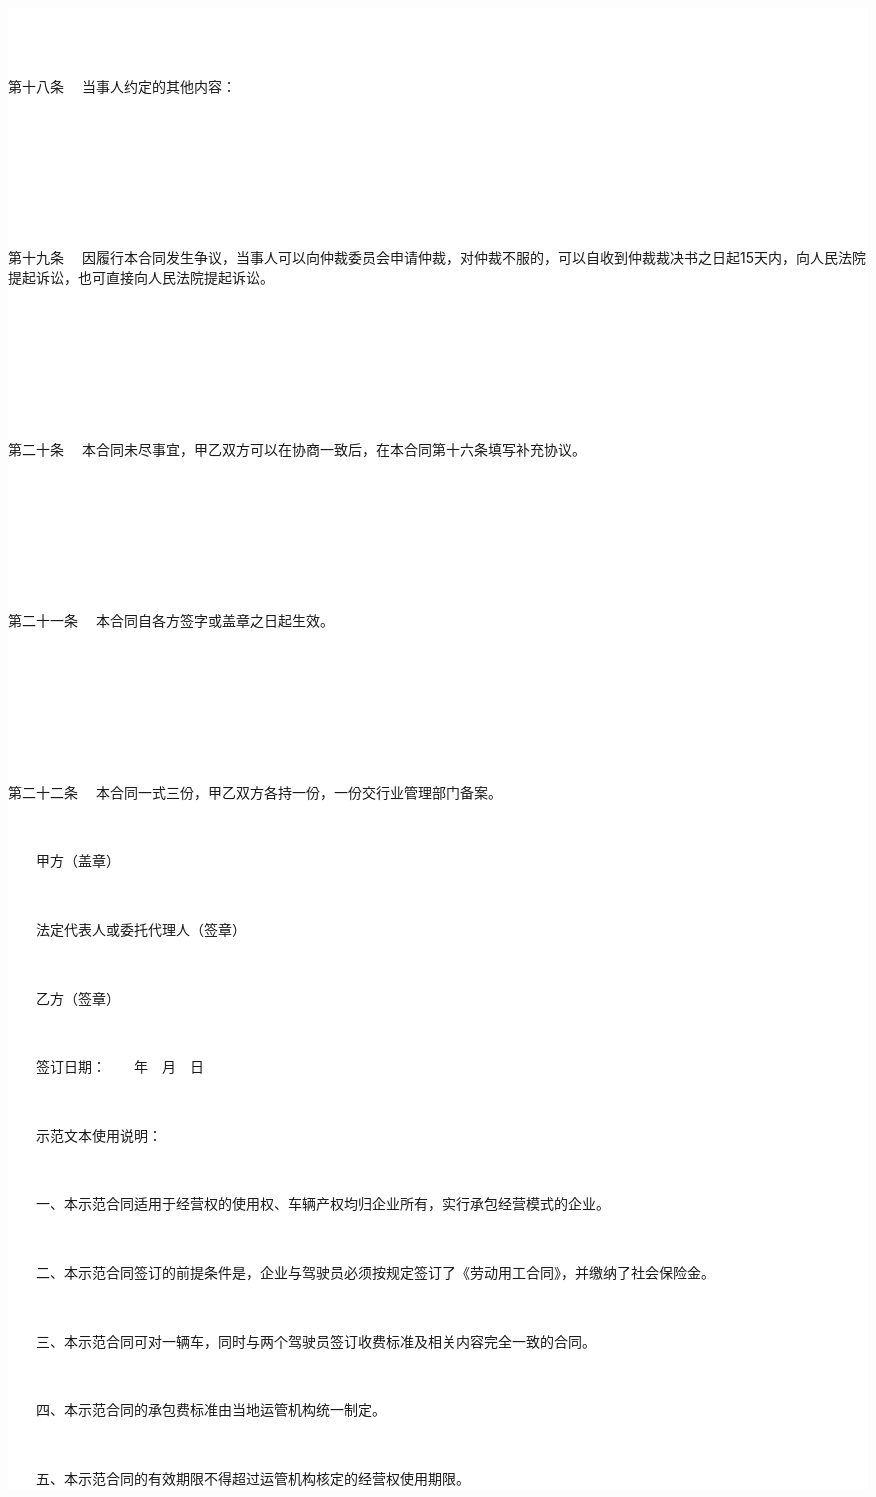 　　

　　

第十八条
　当事人约定的其他内容：

　　

　　

　　

　　

第十九条
　因履行本合同发生争议，当事人可以向仲裁委员会申请仲裁，对仲裁不服的，可以自收到仲裁裁决书之日起15天内，向人民法院提起诉讼，也可直接向人民法院提起诉讼。

　　

　　

　　

　　

第二十条
　本合同未尽事宜，甲乙双方可以在协商一致后，在本合同第十六条填写补充协议。

　　

　　

　　

　　

第二十一条
　本合同自各方签字或盖章之日起生效。

　　

　　

　　

　　

第二十二条
　本合同一式三份，甲乙双方各持一份，一份交行业管理部门备案。

　　

　　甲方（盖章）

　　

　　法定代表人或委托代理人（签章）　　

　　

　　乙方（签章）

　　

　　签订日期：　　年　月　日　　

　　

　　示范文本使用说明：

　　

　　一、本示范合同适用于经营权的使用权、车辆产权均归企业所有，实行承包经营模式的企业。

　　

　　二、本示范合同签订的前提条件是，企业与驾驶员必须按规定签订了《劳动用工合同》，并缴纳了社会保险金。

　　

　　三、本示范合同可对一辆车，同时与两个驾驶员签订收费标准及相关内容完全一致的合同。

　　

　　四、本示范合同的承包费标准由当地运管机构统一制定。

　　

　　五、本示范合同的有效期限不得超过运管机构核定的经营权使用期限。